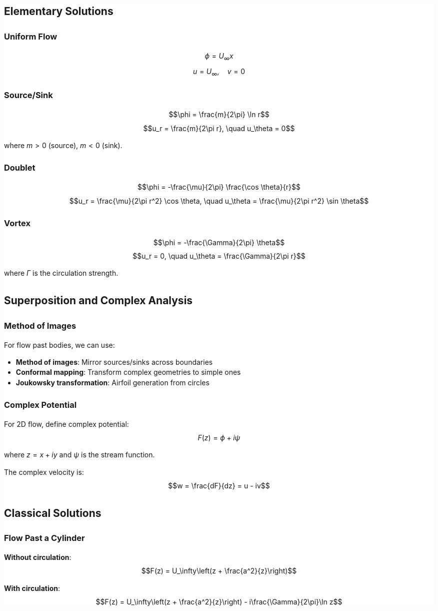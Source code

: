 ## Elementary Solutions

### Uniform Flow
$$\phi = U_\infty x$$
$$u = U_\infty, \quad v = 0$$

### Source/Sink
$$\phi = \frac{m}{2\pi} \ln r$$
$$u_r = \frac{m}{2\pi r}, \quad u_\theta = 0$$

where $m > 0$ (source), $m < 0$ (sink).

### Doublet
$$\phi = -\frac{\mu}{2\pi} \frac{\cos \theta}{r}$$
$$u_r = \frac{\mu}{2\pi r^2} \cos \theta, \quad u_\theta = \frac{\mu}{2\pi r^2} \sin \theta$$

### Vortex
$$\phi = -\frac{\Gamma}{2\pi} \theta$$
$$u_r = 0, \quad u_\theta = \frac{\Gamma}{2\pi r}$$

where $\Gamma$ is the circulation strength.

## Superposition and Complex Analysis

### Method of Images

For flow past bodies, we can use:
- **Method of images**: Mirror sources/sinks across boundaries
- **Conformal mapping**: Transform complex geometries to simple ones
- **Joukowsky transformation**: Airfoil generation from circles

### Complex Potential

For 2D flow, define complex potential:
$$F(z) = \phi + i\psi$$

where $z = x + iy$ and $\psi$ is the stream function.

The complex velocity is:
$$w = \frac{dF}{dz} = u - iv$$

## Classical Solutions

### Flow Past a Cylinder

**Without circulation**:
$$F(z) = U_\infty\left(z + \frac{a^2}{z}\right)$$

**With circulation**:
$$F(z) = U_\infty\left(z + \frac{a^2}{z}\right) - i\frac{\Gamma}{2\pi}\ln z$$

